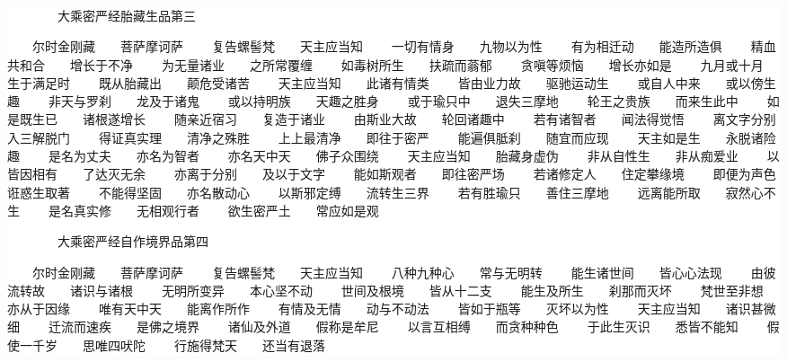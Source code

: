 　　　　大乘密严经胎藏生品第三

　　尔时金刚藏　　菩萨摩诃萨
　　复告螺髻梵　　天主应当知
　　一切有情身　　九物以为性
　　有为相迁动　　能造所造俱
　　精血共和合　　增长于不净
　　为无量诸业　　之所常覆缠
　　如毒树所生　　扶疏而蓊郁
　　贪嗔等烦恼　　增长亦如是
　　九月或十月　　生于满足时
　　既从胎藏出　　颠危受诸苦
　　天主应当知　　此诸有情类
　　皆由业力故　　驱驰运动生
　　或自人中来　　或以傍生趣
　　非天与罗刹　　龙及于诸鬼
　　或以持明族　　天趣之胜身
　　或于瑜只中　　退失三摩地
　　轮王之贵族　　而来生此中
　　如是既生已　　诸根遂增长
　　随亲近宿习　　复造于诸业
　　由斯业大故　　轮回诸趣中
　　若有诸智者　　闻法得觉悟
　　离文字分别　　入三解脱门
　　得证真实理　　清净之殊胜
　　上上最清净　　即往于密严
　　能遍俱胝刹　　随宜而应现
　　天主如是生　　永脱诸险趣
　　是名为丈夫　　亦名为智者
　　亦名天中天　　佛子众围绕
　　天主应当知　　胎藏身虚伪
　　非从自性生　　非从痴爱业
　　以皆因相有　　了达灭无余
　　亦离于分别　　及以于文字
　　能如斯观者　　即往密严场
　　若诸修定人　　住定攀缘境
　　即便为声色　　诳惑生取著
　　不能得坚固　　亦名散动心
　　以斯邪定缚　　流转生三界
　　若有胜瑜只　　善住三摩地
　　远离能所取　　寂然心不生
　　是名真实修　　无相观行者
　　欲生密严土　　常应如是观

　　　　大乘密严经自作境界品第四

　　尔时金刚藏　　菩萨摩诃萨
　　复告螺髻梵　　天主应当知
　　八种九种心　　常与无明转
　　能生诸世间　　皆心心法现
　　由彼流转故　　诸识与诸根
　　无明所变异　　本心坚不动
　　世间及根境　　皆从十二支
　　能生及所生　　刹那而灭坏
　　梵世至非想　　亦从于因缘
　　唯有天中天　　能离作所作
　　有情及无情　　动与不动法
　　皆如于瓶等　　灭坏以为性
　　天主应当知　　诸识甚微细
　　迁流而速疾　　是佛之境界
　　诸仙及外道　　假称是牟尼
　　以言互相缚　　而贪种种色
　　于此生灭识　　悉皆不能知
　　假使一千岁　　思唯四吠陀
　　行施得梵天　　还当有退落